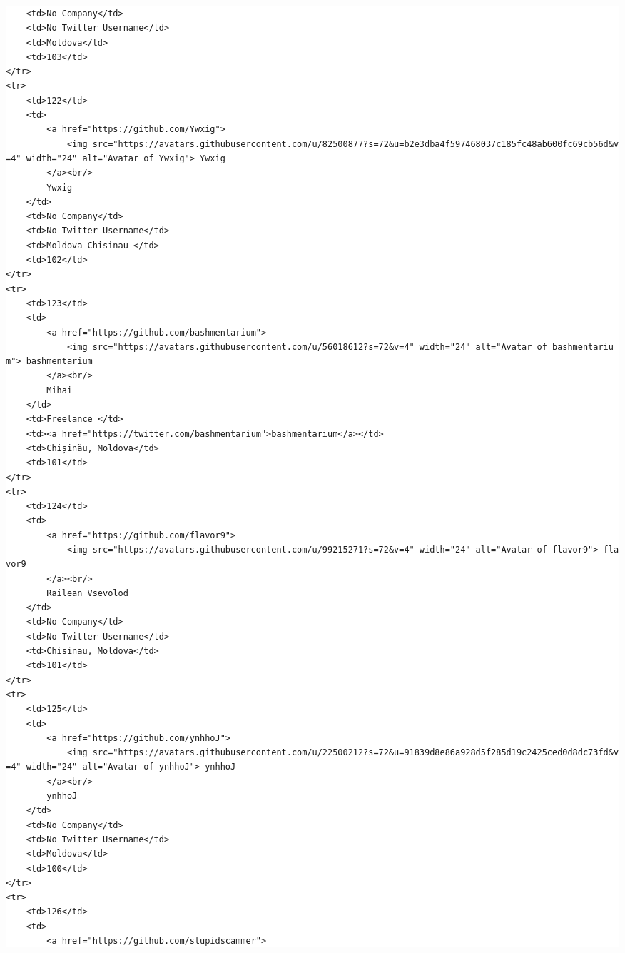 		<td>No Company</td>
		<td>No Twitter Username</td>
		<td>Moldova</td>
		<td>103</td>
	</tr>
	<tr>
		<td>122</td>
		<td>
			<a href="https://github.com/Ywxig">
				<img src="https://avatars.githubusercontent.com/u/82500877?s=72&u=b2e3dba4f597468037c185fc48ab600fc69cb56d&v=4" width="24" alt="Avatar of Ywxig"> Ywxig
			</a><br/>
			Ywxig
		</td>
		<td>No Company</td>
		<td>No Twitter Username</td>
		<td>Moldova Chisinau </td>
		<td>102</td>
	</tr>
	<tr>
		<td>123</td>
		<td>
			<a href="https://github.com/bashmentarium">
				<img src="https://avatars.githubusercontent.com/u/56018612?s=72&v=4" width="24" alt="Avatar of bashmentarium"> bashmentarium
			</a><br/>
			Mihai
		</td>
		<td>Freelance </td>
		<td><a href="https://twitter.com/bashmentarium">bashmentarium</a></td>
		<td>Chișinău, Moldova</td>
		<td>101</td>
	</tr>
	<tr>
		<td>124</td>
		<td>
			<a href="https://github.com/flavor9">
				<img src="https://avatars.githubusercontent.com/u/99215271?s=72&v=4" width="24" alt="Avatar of flavor9"> flavor9
			</a><br/>
			Railean Vsevolod
		</td>
		<td>No Company</td>
		<td>No Twitter Username</td>
		<td>Chisinau, Moldova</td>
		<td>101</td>
	</tr>
	<tr>
		<td>125</td>
		<td>
			<a href="https://github.com/ynhhoJ">
				<img src="https://avatars.githubusercontent.com/u/22500212?s=72&u=91839d8e86a928d5f285d19c2425ced0d8dc73fd&v=4" width="24" alt="Avatar of ynhhoJ"> ynhhoJ
			</a><br/>
			ynhhoJ
		</td>
		<td>No Company</td>
		<td>No Twitter Username</td>
		<td>Moldova</td>
		<td>100</td>
	</tr>
	<tr>
		<td>126</td>
		<td>
			<a href="https://github.com/stupidscammer">